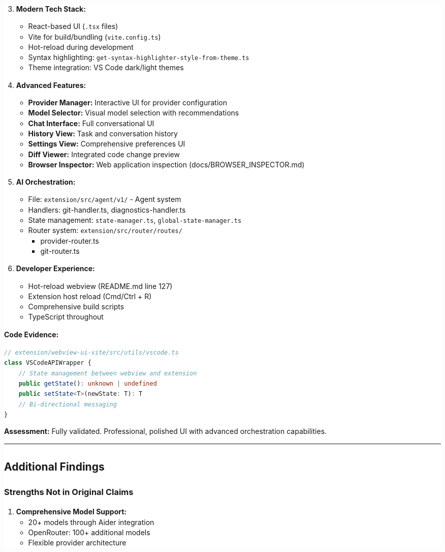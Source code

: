 3. **Modern Tech Stack:**
   - React-based UI (`.tsx` files)
   - Vite for build/bundling (`vite.config.ts`)
   - Hot-reload during development
   - Syntax highlighting: `get-syntax-highlighter-style-from-theme.ts`
   - Theme integration: VS Code dark/light themes

4. **Advanced Features:**
   - **Provider Manager:** Interactive UI for provider configuration
   - **Model Selector:** Visual model selection with recommendations
   - **Chat Interface:** Full conversational UI
   - **History View:** Task and conversation history
   - **Settings View:** Comprehensive preferences UI
   - **Diff Viewer:** Integrated code change preview
   - **Browser Inspector:** Web application inspection (docs/BROWSER_INSPECTOR.md)

5. **AI Orchestration:**
   - File: `extension/src/agent/v1/` - Agent system
   - Handlers: git-handler.ts, diagnostics-handler.ts
   - State management: `state-manager.ts`, `global-state-manager.ts`
   - Router system: `extension/src/router/routes/`
     - provider-router.ts
     - git-router.ts

6. **Developer Experience:**
   - Hot-reload webview (README.md line 127)
   - Extension host reload (Cmd/Ctrl + R)
   - Comprehensive build scripts
   - TypeScript throughout

**Code Evidence:**
```typescript
// extension/webview-ui-vite/src/utils/vscode.ts
class VSCodeAPIWrapper {
    // State management between webview and extension
    public getState(): unknown | undefined
    public setState<T>(newState: T): T
    // Bi-directional messaging
}
```

**Assessment:** Fully validated. Professional, polished UI with advanced orchestration capabilities.

---

## Additional Findings

### Strengths Not in Original Claims

1. **Comprehensive Model Support:**
   - 20+ models through Aider integration
   - OpenRouter: 100+ additional models
   - Flexible provider architecture
